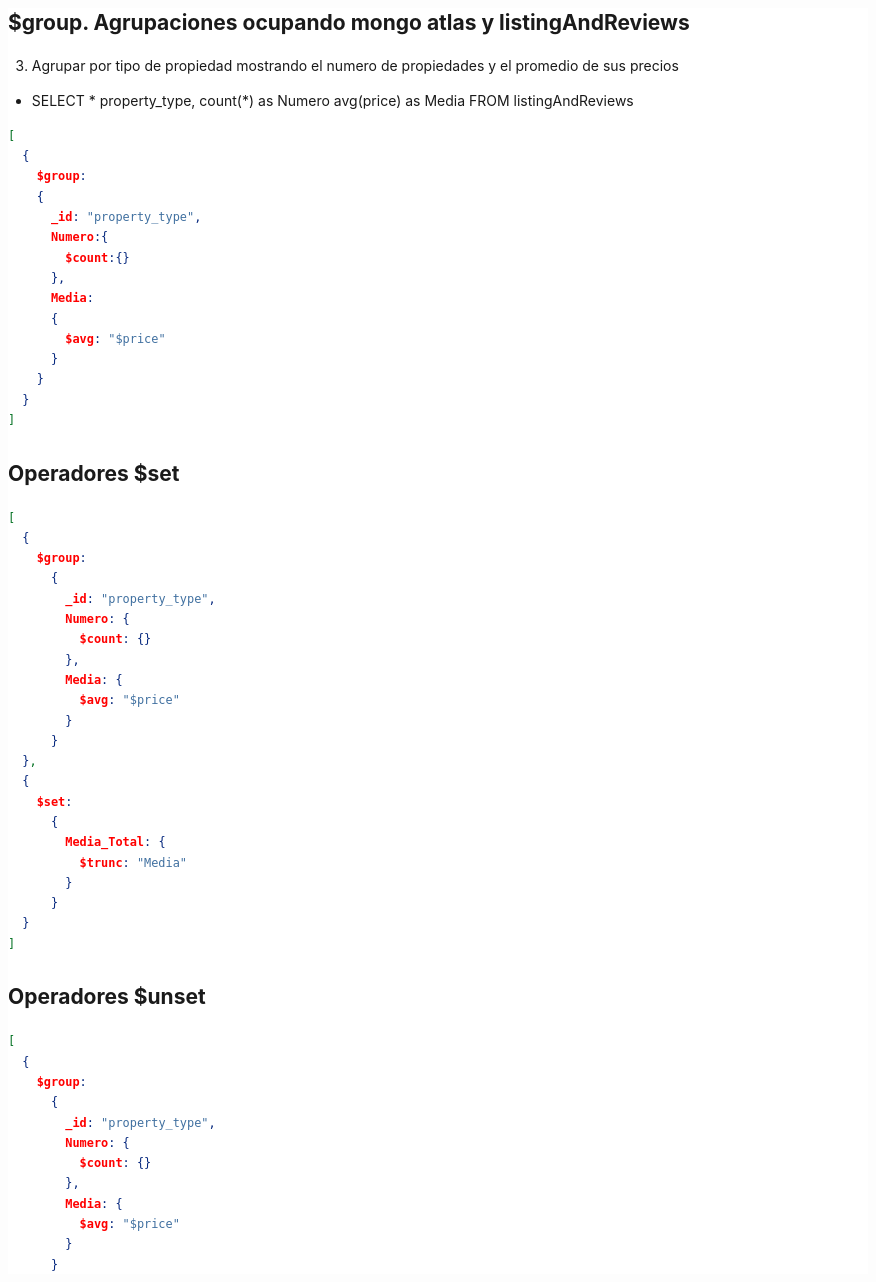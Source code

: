 ## $group. Agrupaciones ocupando mongo atlas y listingAndReviews
3. Agrupar por tipo de propiedad mostrando el numero de propiedades y el promedio de sus precios
- SELECT * property_type, count(*) as Numero avg(price) as Media FROM listingAndReviews
```json
[
  {
    $group:
    {
      _id: "property_type",
      Numero:{
        $count:{}
      },
      Media:
      {
        $avg: "$price"
      }
    }
  }
]
```

## Operadores $set
```json
[
  {
    $group:
      {
        _id: "property_type",
        Numero: {
          $count: {}
        },
        Media: {
          $avg: "$price"
        }
      }
  },
  {
    $set:
      {
        Media_Total: {
          $trunc: "Media"
        }
      }
  }
]
```

## Operadores $unset
```json
[
  {
    $group:
      {
        _id: "property_type",
        Numero: {
          $count: {}
        },
        Media: {
          $avg: "$price"
        }
      }
```
